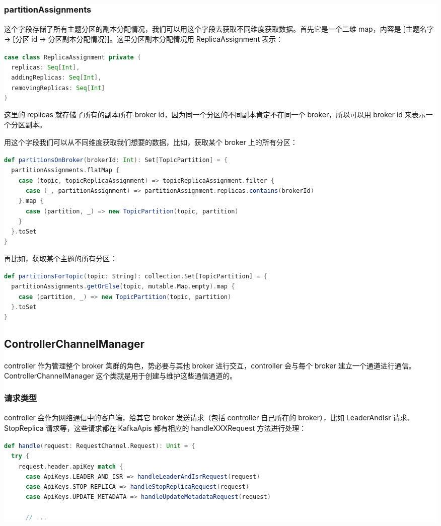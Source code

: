 ### partitionAssignments

这个字段存储了所有主题分区的副本分配情况，我们可以用这个字段去获取不同维度获取数据。首先它是一个二维 map，内容是 [主题名字 -> [分区 id -> 分区副本分配情况]]。这里分区副本分配情况用 ReplicaAssignment 表示：

``` scala
case class ReplicaAssignment private (
  replicas: Seq[Int],
  addingReplicas: Seq[Int],
  removingReplicas: Seq[Int]
)
```

这里的 replicas 就存储了所有的副本所在 broker id，因为同一个分区的不同副本肯定不在同一个 broker，所以可以用 broker id 来表示一个分区副本。

用这个字段我们可以从不同维度获取我们想要的数据，比如，获取某个 broker 上的所有分区：

``` scala
def partitionsOnBroker(brokerId: Int): Set[TopicPartition] = {
  partitionAssignments.flatMap {
    case (topic, topicReplicaAssignment) => topicReplicaAssignment.filter {
      case (_, partitionAssignment) => partitionAssignment.replicas.contains(brokerId)
    }.map {
      case (partition, _) => new TopicPartition(topic, partition)
    }
  }.toSet
}
```

再比如，获取某个主题的所有分区：

```  scala
def partitionsForTopic(topic: String): collection.Set[TopicPartition] = {
  partitionAssignments.getOrElse(topic, mutable.Map.empty).map {
    case (partition, _) => new TopicPartition(topic, partition)
  }.toSet
}
```

## ControllerChannelManager

controller 作为管理整个 broker 集群的角色，势必要与其他 broker 进行交互，controller 会与每个 broker 建立一个通道进行通信。ControllerChannelManager 这个类就是用于创建与维护这些通信通道的。

### 请求类型

controller 会作为网络通信中的客户端，给其它 broker 发送请求（包括 controller 自己所在的 broker），比如 LeaderAndIsr 请求、StopReplica 请求等，这些请求都在 KafkaApis 都有相应的 handleXXXRequest 方法进行处理：

``` scala
def handle(request: RequestChannel.Request): Unit = {
  try {
    request.header.apiKey match {
      case ApiKeys.LEADER_AND_ISR => handleLeaderAndIsrRequest(request)
      case ApiKeys.STOP_REPLICA => handleStopReplicaRequest(request)
      case ApiKeys.UPDATE_METADATA => handleUpdateMetadataRequest(request)
      
      // ...
```
